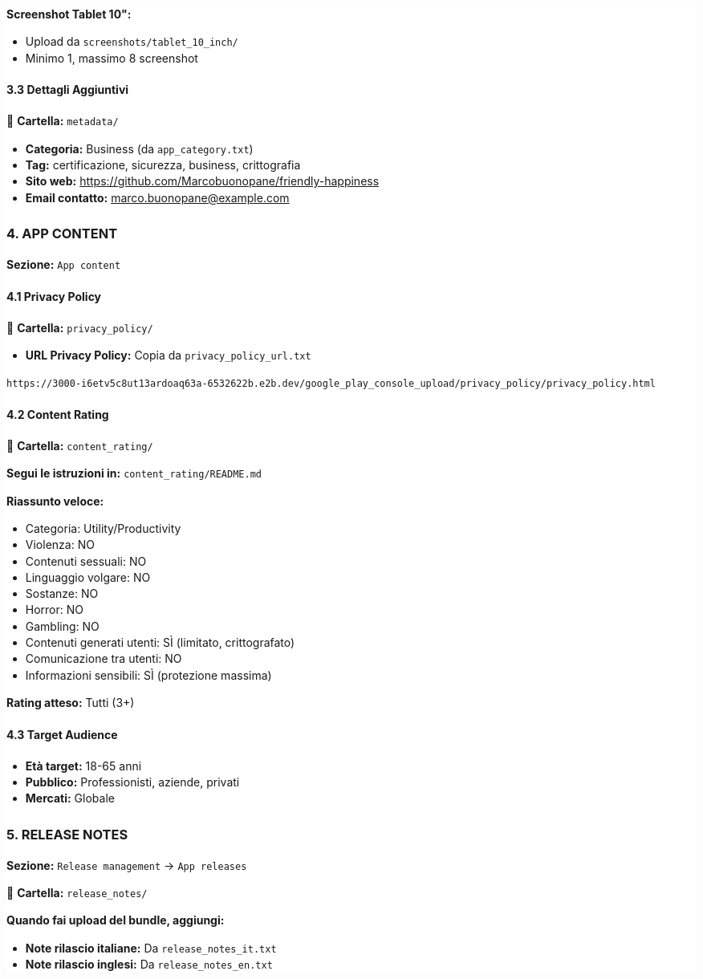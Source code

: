 **Screenshot Tablet 10":**
- Upload da `screenshots/tablet_10_inch/`
- Minimo 1, massimo 8 screenshot

#### 3.3 Dettagli Aggiuntivi
📁 **Cartella:** `metadata/`

- **Categoria:** Business (da `app_category.txt`)
- **Tag:** certificazione, sicurezza, business, crittografia
- **Sito web:** https://github.com/Marcobuonopane/friendly-happiness
- **Email contatto:** marco.buonopane@example.com

### 4. APP CONTENT
**Sezione:** `App content`

#### 4.1 Privacy Policy
📁 **Cartella:** `privacy_policy/`

- **URL Privacy Policy:** Copia da `privacy_policy_url.txt`
```
https://3000-i6etv5c8ut13ardoaq63a-6532622b.e2b.dev/google_play_console_upload/privacy_policy/privacy_policy.html
```

#### 4.2 Content Rating
📁 **Cartella:** `content_rating/`

**Segui le istruzioni in:** `content_rating/README.md`

**Riassunto veloce:**
- Categoria: Utility/Productivity  
- Violenza: NO
- Contenuti sessuali: NO
- Linguaggio volgare: NO
- Sostanze: NO
- Horror: NO
- Gambling: NO
- Contenuti generati utenti: SÌ (limitato, crittografato)
- Comunicazione tra utenti: NO
- Informazioni sensibili: SÌ (protezione massima)

**Rating atteso:** Tutti (3+)

#### 4.3 Target Audience
- **Età target:** 18-65 anni
- **Pubblico:** Professionisti, aziende, privati
- **Mercati:** Globale

### 5. RELEASE NOTES
**Sezione:** `Release management` → `App releases`

📁 **Cartella:** `release_notes/`

**Quando fai upload del bundle, aggiungi:**
- **Note rilascio italiane:** Da `release_notes_it.txt` 
- **Note rilascio inglesi:** Da `release_notes_en.txt`
